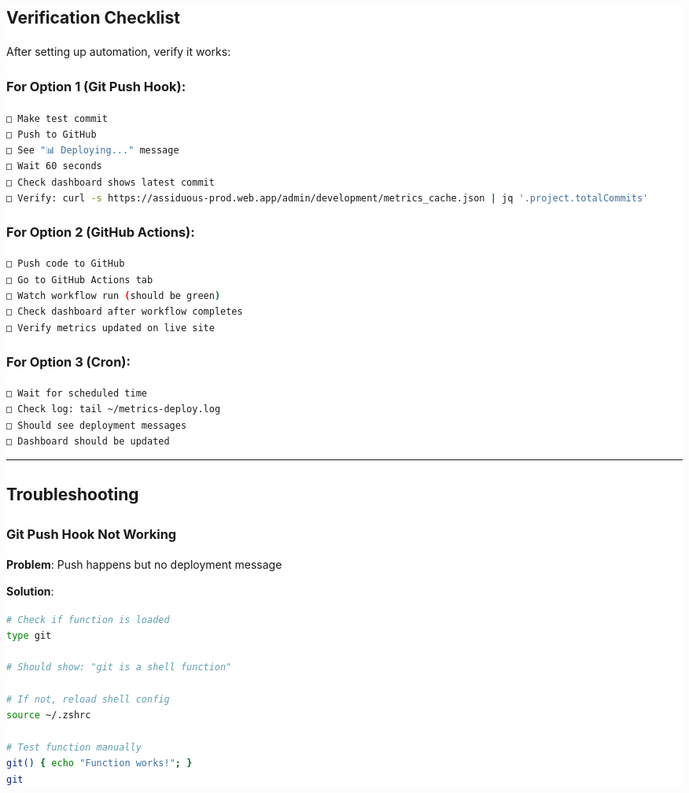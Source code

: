 ## Verification Checklist

After setting up automation, verify it works:

### For Option 1 (Git Push Hook):
```bash
□ Make test commit
□ Push to GitHub
□ See "📊 Deploying..." message
□ Wait 60 seconds
□ Check dashboard shows latest commit
□ Verify: curl -s https://assiduous-prod.web.app/admin/development/metrics_cache.json | jq '.project.totalCommits'
```

### For Option 2 (GitHub Actions):
```bash
□ Push code to GitHub
□ Go to GitHub Actions tab
□ Watch workflow run (should be green)
□ Check dashboard after workflow completes
□ Verify metrics updated on live site
```

### For Option 3 (Cron):
```bash
□ Wait for scheduled time
□ Check log: tail ~/metrics-deploy.log
□ Should see deployment messages
□ Dashboard should be updated
```

---

## Troubleshooting

### Git Push Hook Not Working

**Problem**: Push happens but no deployment message

**Solution**:
```bash
# Check if function is loaded
type git

# Should show: "git is a shell function"

# If not, reload shell config
source ~/.zshrc

# Test function manually
git() { echo "Function works!"; }
git
```
